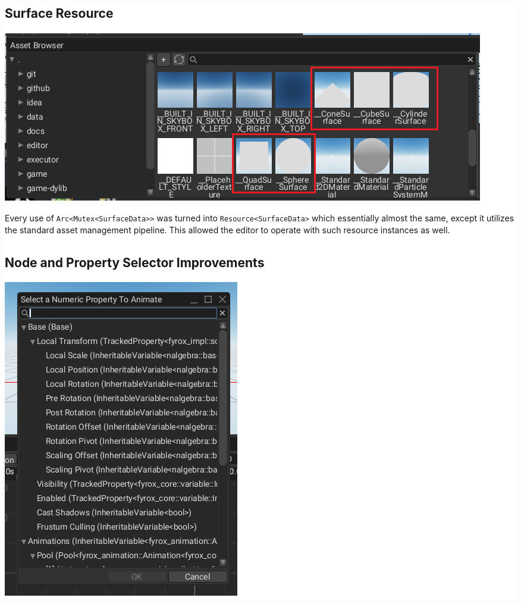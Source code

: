 ## Surface Resource

![surface resource](/assets/0.36/surface_resource.png)

Every use of `Arc<Mutex<SurfaceData>>` was turned into `Resource<SurfaceData>` which essentially almost the same, except
it utilizes the standard asset management pipeline. This allowed the editor to operate with such resource instances 
as well.

## Node and Property Selector Improvements

![property selector](/assets/0.36/property_selector.png)
